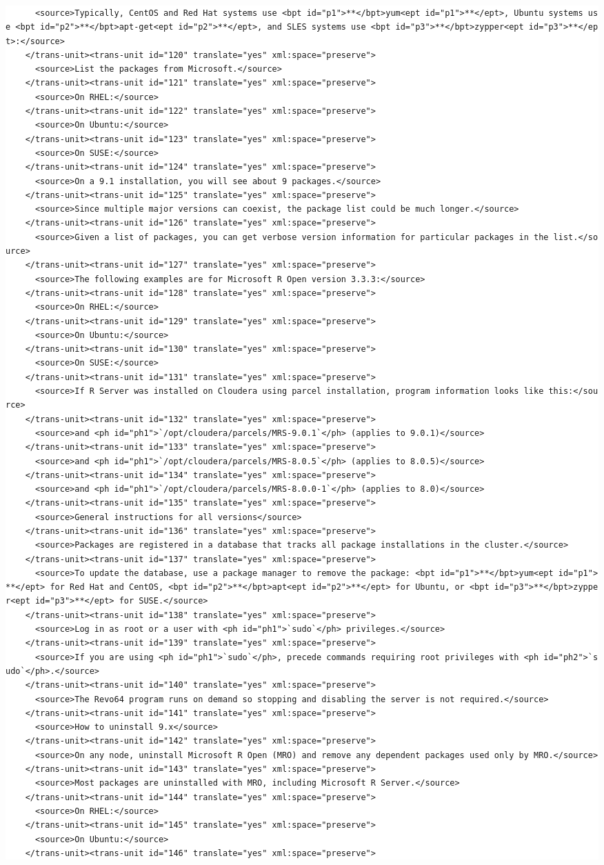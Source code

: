           <source>Typically, CentOS and Red Hat systems use <bpt id="p1">**</bpt>yum<ept id="p1">**</ept>, Ubuntu systems use <bpt id="p2">**</bpt>apt-get<ept id="p2">**</ept>, and SLES systems use <bpt id="p3">**</bpt>zypper<ept id="p3">**</ept>:</source>
        </trans-unit><trans-unit id="120" translate="yes" xml:space="preserve">
          <source>List the packages from Microsoft.</source>
        </trans-unit><trans-unit id="121" translate="yes" xml:space="preserve">
          <source>On RHEL:</source>
        </trans-unit><trans-unit id="122" translate="yes" xml:space="preserve">
          <source>On Ubuntu:</source>
        </trans-unit><trans-unit id="123" translate="yes" xml:space="preserve">
          <source>On SUSE:</source>
        </trans-unit><trans-unit id="124" translate="yes" xml:space="preserve">
          <source>On a 9.1 installation, you will see about 9 packages.</source>
        </trans-unit><trans-unit id="125" translate="yes" xml:space="preserve">
          <source>Since multiple major versions can coexist, the package list could be much longer.</source>
        </trans-unit><trans-unit id="126" translate="yes" xml:space="preserve">
          <source>Given a list of packages, you can get verbose version information for particular packages in the list.</source>
        </trans-unit><trans-unit id="127" translate="yes" xml:space="preserve">
          <source>The following examples are for Microsoft R Open version 3.3.3:</source>
        </trans-unit><trans-unit id="128" translate="yes" xml:space="preserve">
          <source>On RHEL:</source>
        </trans-unit><trans-unit id="129" translate="yes" xml:space="preserve">
          <source>On Ubuntu:</source>
        </trans-unit><trans-unit id="130" translate="yes" xml:space="preserve">
          <source>On SUSE:</source>
        </trans-unit><trans-unit id="131" translate="yes" xml:space="preserve">
          <source>If R Server was installed on Cloudera using parcel installation, program information looks like this:</source>
        </trans-unit><trans-unit id="132" translate="yes" xml:space="preserve">
          <source>and <ph id="ph1">`/opt/cloudera/parcels/MRS-9.0.1`</ph> (applies to 9.0.1)</source>
        </trans-unit><trans-unit id="133" translate="yes" xml:space="preserve">
          <source>and <ph id="ph1">`/opt/cloudera/parcels/MRS-8.0.5`</ph> (applies to 8.0.5)</source>
        </trans-unit><trans-unit id="134" translate="yes" xml:space="preserve">
          <source>and <ph id="ph1">`/opt/cloudera/parcels/MRS-8.0.0-1`</ph> (applies to 8.0)</source>
        </trans-unit><trans-unit id="135" translate="yes" xml:space="preserve">
          <source>General instructions for all versions</source>
        </trans-unit><trans-unit id="136" translate="yes" xml:space="preserve">
          <source>Packages are registered in a database that tracks all package installations in the cluster.</source>
        </trans-unit><trans-unit id="137" translate="yes" xml:space="preserve">
          <source>To update the database, use a package manager to remove the package: <bpt id="p1">**</bpt>yum<ept id="p1">**</ept> for Red Hat and CentOS, <bpt id="p2">**</bpt>apt<ept id="p2">**</ept> for Ubuntu, or <bpt id="p3">**</bpt>zypper<ept id="p3">**</ept> for SUSE.</source>
        </trans-unit><trans-unit id="138" translate="yes" xml:space="preserve">
          <source>Log in as root or a user with <ph id="ph1">`sudo`</ph> privileges.</source>
        </trans-unit><trans-unit id="139" translate="yes" xml:space="preserve">
          <source>If you are using <ph id="ph1">`sudo`</ph>, precede commands requiring root privileges with <ph id="ph2">`sudo`</ph>.</source>
        </trans-unit><trans-unit id="140" translate="yes" xml:space="preserve">
          <source>The Revo64 program runs on demand so stopping and disabling the server is not required.</source>
        </trans-unit><trans-unit id="141" translate="yes" xml:space="preserve">
          <source>How to uninstall 9.x</source>
        </trans-unit><trans-unit id="142" translate="yes" xml:space="preserve">
          <source>On any node, uninstall Microsoft R Open (MRO) and remove any dependent packages used only by MRO.</source>
        </trans-unit><trans-unit id="143" translate="yes" xml:space="preserve">
          <source>Most packages are uninstalled with MRO, including Microsoft R Server.</source>
        </trans-unit><trans-unit id="144" translate="yes" xml:space="preserve">
          <source>On RHEL:</source>
        </trans-unit><trans-unit id="145" translate="yes" xml:space="preserve">
          <source>On Ubuntu:</source>
        </trans-unit><trans-unit id="146" translate="yes" xml:space="preserve">
